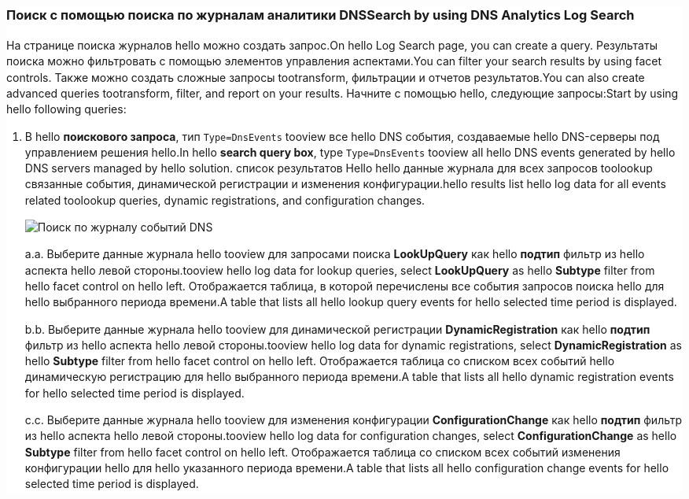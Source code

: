 ### <a name="search-by-using-dns-analytics-log-search"></a><span data-ttu-id="2f0c4-254">Поиск с помощью поиска по журналам аналитики DNS</span><span class="sxs-lookup"><span data-stu-id="2f0c4-254">Search by using DNS Analytics Log Search</span></span>

<span data-ttu-id="2f0c4-255">На странице поиска журналов hello можно создать запрос.</span><span class="sxs-lookup"><span data-stu-id="2f0c4-255">On hello Log Search page, you can create a query.</span></span> <span data-ttu-id="2f0c4-256">Результаты поиска можно фильтровать с помощью элементов управления аспектами.</span><span class="sxs-lookup"><span data-stu-id="2f0c4-256">You can filter your search results by using facet controls.</span></span> <span data-ttu-id="2f0c4-257">Также можно создать сложные запросы tootransform, фильтрации и отчетов результатов.</span><span class="sxs-lookup"><span data-stu-id="2f0c4-257">You can also create advanced queries tootransform, filter, and report on your results.</span></span> <span data-ttu-id="2f0c4-258">Начните с помощью hello, следующие запросы:</span><span class="sxs-lookup"><span data-stu-id="2f0c4-258">Start by using hello following queries:</span></span>

1. <span data-ttu-id="2f0c4-259">В hello **поискового запроса**, тип `Type=DnsEvents` tooview все hello DNS события, создаваемые hello DNS-серверы под управлением решения hello.</span><span class="sxs-lookup"><span data-stu-id="2f0c4-259">In hello **search query box**, type `Type=DnsEvents` tooview all hello DNS events generated by hello DNS servers managed by hello solution.</span></span> <span data-ttu-id="2f0c4-260">список результатов Hello hello данные журнала для всех запросов toolookup связанные события, динамической регистрации и изменения конфигурации.</span><span class="sxs-lookup"><span data-stu-id="2f0c4-260">hello results list hello log data for all events related toolookup queries, dynamic registrations, and configuration changes.</span></span>

    ![Поиск по журналу событий DNS](./media/log-analytics-dns/log-search-dnsevents.png)  

    <span data-ttu-id="2f0c4-262">а.</span><span class="sxs-lookup"><span data-stu-id="2f0c4-262">a.</span></span> <span data-ttu-id="2f0c4-263">Выберите данные журнала hello tooview для запросами поиска **LookUpQuery** как hello **подтип** фильтр из hello аспекта hello левой стороны.</span><span class="sxs-lookup"><span data-stu-id="2f0c4-263">tooview hello log data for lookup queries, select **LookUpQuery** as hello **Subtype** filter from hello facet control on hello left.</span></span> <span data-ttu-id="2f0c4-264">Отображается таблица, в которой перечислены все события запросов поиска hello для hello выбранного периода времени.</span><span class="sxs-lookup"><span data-stu-id="2f0c4-264">A table that lists all hello lookup query events for hello selected time period is displayed.</span></span>

    <span data-ttu-id="2f0c4-265">b.</span><span class="sxs-lookup"><span data-stu-id="2f0c4-265">b.</span></span> <span data-ttu-id="2f0c4-266">Выберите данные журнала hello tooview для динамической регистрации **DynamicRegistration** как hello **подтип** фильтр из hello аспекта hello левой стороны.</span><span class="sxs-lookup"><span data-stu-id="2f0c4-266">tooview hello log data for dynamic registrations, select **DynamicRegistration** as hello **Subtype** filter from hello facet control on hello left.</span></span> <span data-ttu-id="2f0c4-267">Отображается таблица со списком всех событий hello динамическую регистрацию для hello выбранного периода времени.</span><span class="sxs-lookup"><span data-stu-id="2f0c4-267">A table that lists all hello dynamic registration events for hello selected time period is displayed.</span></span>

    <span data-ttu-id="2f0c4-268">c.</span><span class="sxs-lookup"><span data-stu-id="2f0c4-268">c.</span></span> <span data-ttu-id="2f0c4-269">Выберите данные журнала hello tooview для изменения конфигурации **ConfigurationChange** как hello **подтип** фильтр из hello аспекта hello левой стороны.</span><span class="sxs-lookup"><span data-stu-id="2f0c4-269">tooview hello log data for configuration changes, select **ConfigurationChange** as hello **Subtype** filter from hello facet control on hello left.</span></span> <span data-ttu-id="2f0c4-270">Отображается таблица со списком всех событий изменения конфигурации hello для hello указанного периода времени.</span><span class="sxs-lookup"><span data-stu-id="2f0c4-270">A table that lists all hello configuration change events for hello selected time period is displayed.</span></span>
